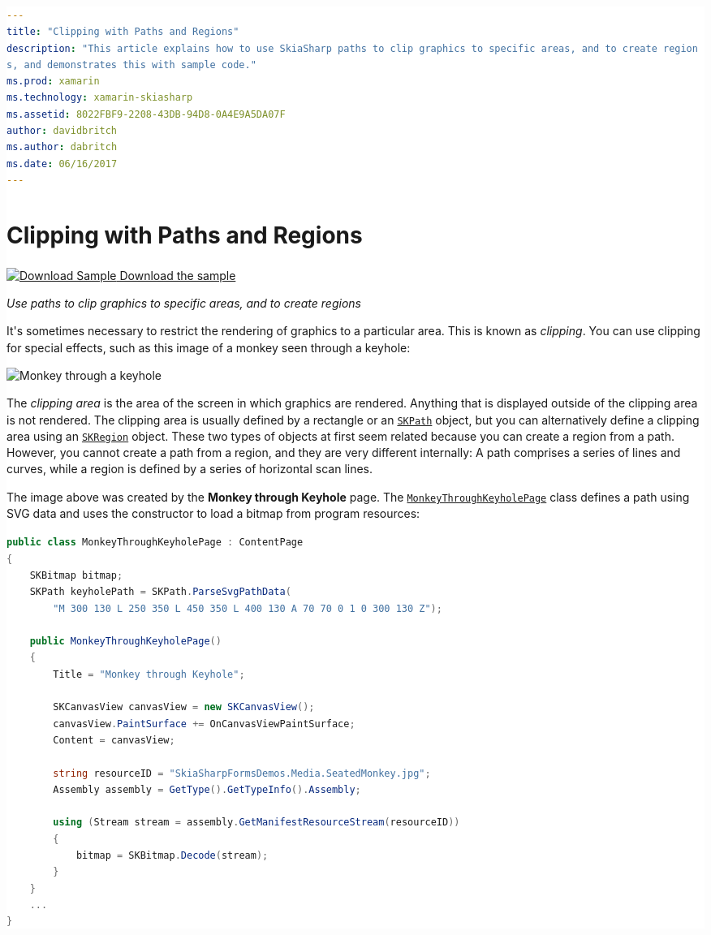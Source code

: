 ```yaml
---
title: "Clipping with Paths and Regions"
description: "This article explains how to use SkiaSharp paths to clip graphics to specific areas, and to create regions, and demonstrates this with sample code."
ms.prod: xamarin
ms.technology: xamarin-skiasharp
ms.assetid: 8022FBF9-2208-43DB-94D8-0A4E9A5DA07F
author: davidbritch
ms.author: dabritch
ms.date: 06/16/2017
---
```


# Clipping with Paths and Regions

[![Download Sample](~/media/shared/download.png) Download the sample](https://docs.microsoft.com/samples/xamarin/xamarin-forms-samples/skiasharpforms-demos)

_Use paths to clip graphics to specific areas, and to create regions_

It's sometimes necessary to restrict the rendering of graphics to a particular area. This is known as *clipping*. You can use clipping for special effects, such as this image of a monkey seen through a keyhole:

![Monkey through a keyhole](clipping-images/clippingsample.png)

The *clipping area* is the area of the screen in which graphics are rendered. Anything that is displayed outside of the clipping area is not rendered. The clipping area is usually defined by a rectangle or an [`SKPath`](xref:SkiaSharp.SKPath) object, but you can alternatively define a clipping area using an [`SKRegion`](xref:SkiaSharp.SKRegion) object. These two types of objects at first seem related because you can create a region from a path. However, you cannot create a path from a region, and they are very different internally: A path comprises a series of lines and curves, while a region is defined by a series of horizontal scan lines.

The image above was created by the **Monkey through Keyhole** page. The  [`MonkeyThroughKeyholePage`](https://github.com/xamarin/xamarin-forms-samples/blob/master/SkiaSharpForms/Demos/Demos/SkiaSharpFormsDemos/Curves/MonkeyThroughKeyholePage.cs) class defines a path using SVG data and uses the constructor to load a bitmap from program resources:

```csharp
public class MonkeyThroughKeyholePage : ContentPage
{
    SKBitmap bitmap;
    SKPath keyholePath = SKPath.ParseSvgPathData(
        "M 300 130 L 250 350 L 450 350 L 400 130 A 70 70 0 1 0 300 130 Z");

    public MonkeyThroughKeyholePage()
    {
        Title = "Monkey through Keyhole";

        SKCanvasView canvasView = new SKCanvasView();
        canvasView.PaintSurface += OnCanvasViewPaintSurface;
        Content = canvasView;

        string resourceID = "SkiaSharpFormsDemos.Media.SeatedMonkey.jpg";
        Assembly assembly = GetType().GetTypeInfo().Assembly;

        using (Stream stream = assembly.GetManifestResourceStream(resourceID))
        {
            bitmap = SKBitmap.Decode(stream);
        }
    }
    ...
}
```